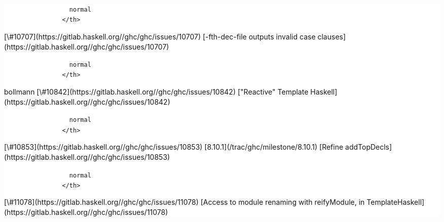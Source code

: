                       
                      
                      
                      
                      
                      
                      
                      normal
                    </th>
<th></th></tr>
<tr><th>[\#10707](https://gitlab.haskell.org//ghc/ghc/issues/10707)</th>
<th></th>
<th>[-fth-dec-file outputs invalid case clauses](https://gitlab.haskell.org//ghc/ghc/issues/10707)</th>
<th>
                      
                      
                      
                      
                      
                      
                      
                      
                      normal
                    </th>
<th>bollmann</th></tr>
<tr><th>[\#10842](https://gitlab.haskell.org//ghc/ghc/issues/10842)</th>
<th></th>
<th>["Reactive" Template Haskell](https://gitlab.haskell.org//ghc/ghc/issues/10842)</th>
<th>
                      
                      
                      
                      
                      
                      
                      
                      
                      normal
                    </th>
<th></th></tr>
<tr><th>[\#10853](https://gitlab.haskell.org//ghc/ghc/issues/10853)</th>
<th>[8.10.1](/trac/ghc/milestone/8.10.1)</th>
<th>[Refine addTopDecls](https://gitlab.haskell.org//ghc/ghc/issues/10853)</th>
<th>
                      
                      
                      
                      
                      
                      
                      
                      
                      normal
                    </th>
<th></th></tr>
<tr><th>[\#11078](https://gitlab.haskell.org//ghc/ghc/issues/11078)</th>
<th></th>
<th>[Access to module renaming with reifyModule, in TemplateHaskell](https://gitlab.haskell.org//ghc/ghc/issues/11078)</th>
<th>
                      
                      
                      
                      
                      
                      
                      